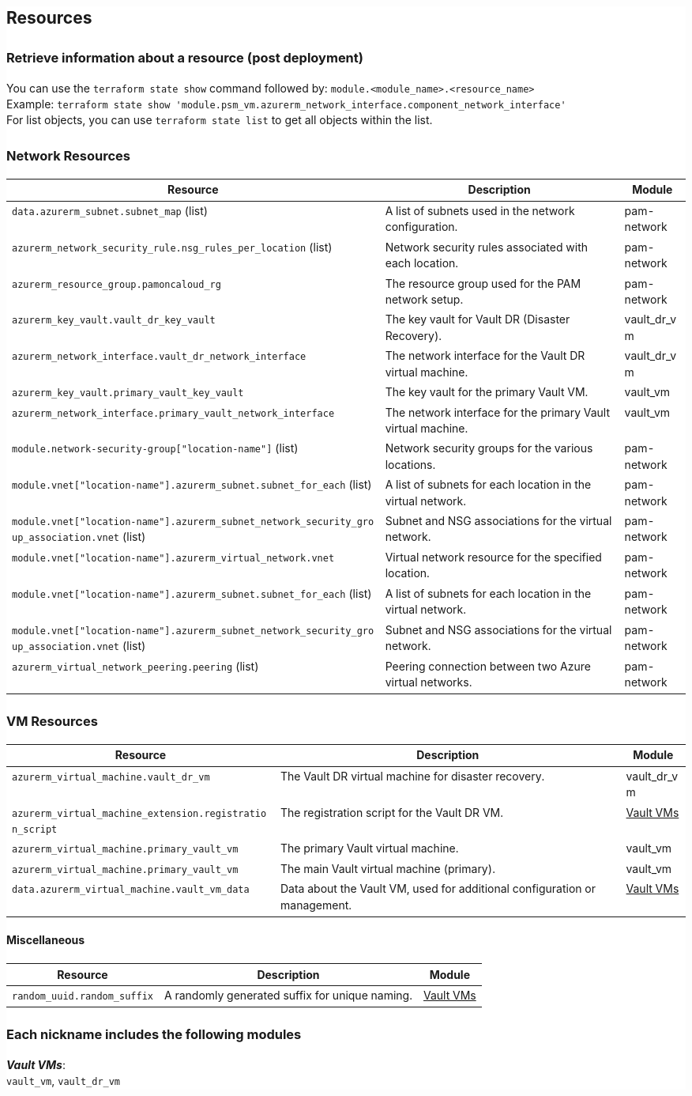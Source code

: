 ## Resources

### Retrieve information about a resource (post deployment)
You can use the `terraform state show` command followed by: `module.<module_name>.<resource_name>`  
Example: `terraform state show 'module.psm_vm.azurerm_network_interface.component_network_interface'`  
For list objects, you can use `terraform state list` to get all objects within the list.

### Network Resources
| Resource                                                                                     | Description                                                  | Module                         |
|----------------------------------------------------------------------------------------------|-----------------------------------------------------------   |--------------------------------|
| `data.azurerm_subnet.subnet_map` (list)                                                      | A list of subnets used in the network configuration.         | pam-network                    |
| `azurerm_network_security_rule.nsg_rules_per_location` (list)                                | Network security rules associated with each location.        | pam-network                    |
| `azurerm_resource_group.pamoncaloud_rg`                                                      | The resource group used for the PAM network setup.           | pam-network                    |
| `azurerm_key_vault.vault_dr_key_vault`                                                       | The key vault for Vault DR (Disaster Recovery).              | vault_dr_vm                    |
| `azurerm_network_interface.vault_dr_network_interface`                                       | The network interface for the Vault DR virtual machine.      | vault_dr_vm                    |
| `azurerm_key_vault.primary_vault_key_vault`                                                  | The key vault for the primary Vault VM.                      | vault_vm                       |
| `azurerm_network_interface.primary_vault_network_interface`                                  | The network interface for the primary Vault virtual machine. | vault_vm                       |
| `module.network-security-group["location-name"]` (list)                                      | Network security groups for the various locations.           | pam-network                    |
| `module.vnet["location-name"].azurerm_subnet.subnet_for_each` (list)                         | A list of subnets for each location in the virtual network.  | pam-network                    |
| `module.vnet["location-name"].azurerm_subnet_network_security_group_association.vnet` (list) | Subnet and NSG associations for the virtual network.         | pam-network                    |
| `module.vnet["location-name"].azurerm_virtual_network.vnet`                                  | Virtual network resource for the specified location.         | pam-network                    |
| `module.vnet["location-name"].azurerm_subnet.subnet_for_each` (list)                         | A list of subnets for each location in the virtual network.  | pam-network                    |
| `module.vnet["location-name"].azurerm_subnet_network_security_group_association.vnet` (list) | Subnet and NSG associations for the virtual network.         | pam-network                    |
| `azurerm_virtual_network_peering.peering` (list)                                             | Peering connection between two Azure virtual networks.       | pam-network                    |

### VM Resources
| Resource                                                           | Description                                                               | Module                          |
|--------------------------------------------------------------------|---------------------------------------------------------------------------|---------------------------------|
| `azurerm_virtual_machine.vault_dr_vm`                              | The Vault DR virtual machine for disaster recovery.                       | vault_dr_vm                     |
| `azurerm_virtual_machine_extension.registration_script`            | The registration script for the Vault DR VM.                              | [Vault VMs](#vault-vms)         |
| `azurerm_virtual_machine.primary_vault_vm`                         | The primary Vault virtual machine.                                        | vault_vm                        |
| `azurerm_virtual_machine.primary_vault_vm`                         | The main Vault virtual machine (primary).                                 | vault_vm                        |
| `data.azurerm_virtual_machine.vault_vm_data`                       | Data about the Vault VM, used for additional configuration or management. | [Vault VMs](#vault-vms)         |

#### **Miscellaneous**
| Resource                    | Description                                    | Module                  |
|-----------------------------|------------------------------------------------|-------------------------|
| `random_uuid.random_suffix` | A randomly generated suffix for unique naming. | [Vault VMs](#vault-vms) |

### Each nickname includes the following modules

<a name="vault-vms"></a>
**_Vault VMs_**:  
   `vault_vm`, `vault_dr_vm`

